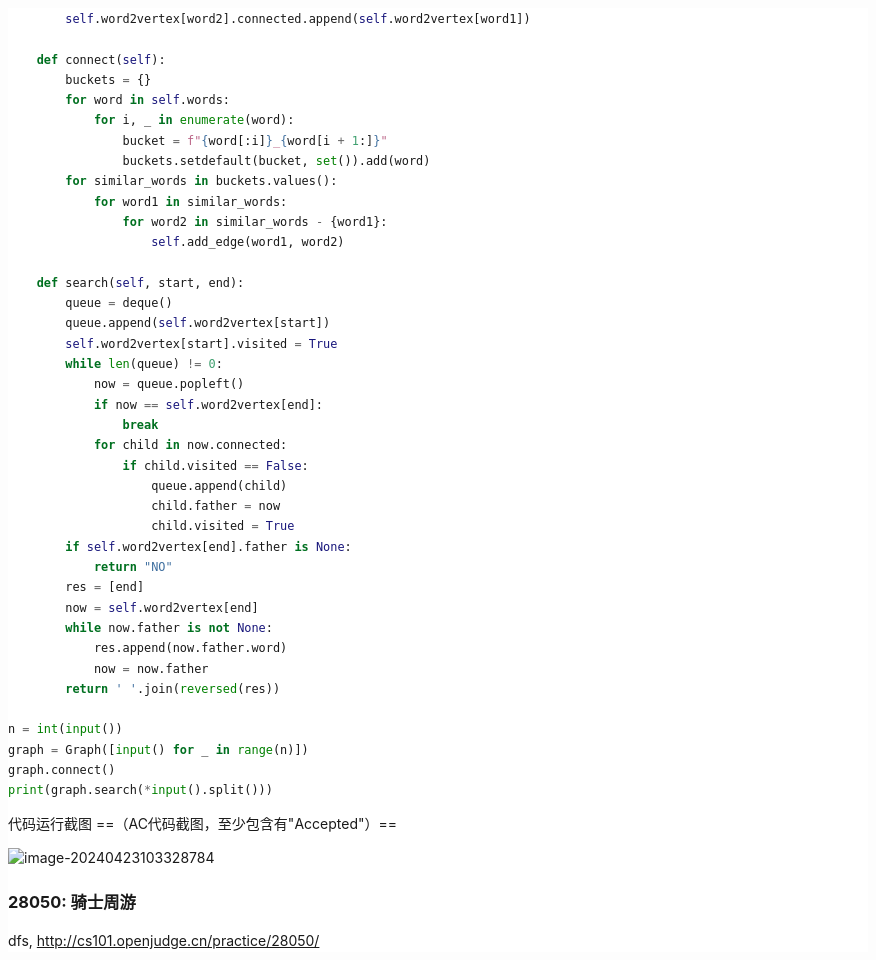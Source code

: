 ```python
        self.word2vertex[word2].connected.append(self.word2vertex[word1])

    def connect(self):
        buckets = {}
        for word in self.words:
            for i, _ in enumerate(word):
                bucket = f"{word[:i]}_{word[i + 1:]}"
                buckets.setdefault(bucket, set()).add(word)
        for similar_words in buckets.values():
            for word1 in similar_words:
                for word2 in similar_words - {word1}:
                    self.add_edge(word1, word2)

    def search(self, start, end):
        queue = deque()
        queue.append(self.word2vertex[start])
        self.word2vertex[start].visited = True
        while len(queue) != 0:
            now = queue.popleft()
            if now == self.word2vertex[end]:
                break
            for child in now.connected:
                if child.visited == False:
                    queue.append(child)
                    child.father = now
                    child.visited = True
        if self.word2vertex[end].father is None:
            return "NO"
        res = [end]
        now = self.word2vertex[end]
        while now.father is not None:
            res.append(now.father.word)
            now = now.father
        return ' '.join(reversed(res))

n = int(input())
graph = Graph([input() for _ in range(n)])
graph.connect()
print(graph.search(*input().split()))

```



代码运行截图 ==（AC代码截图，至少包含有"Accepted"）==

![image-20240423103328784](https://p.ipic.vip/mc713q.png)



### 28050: 骑士周游

dfs, http://cs101.openjudge.cn/practice/28050/
